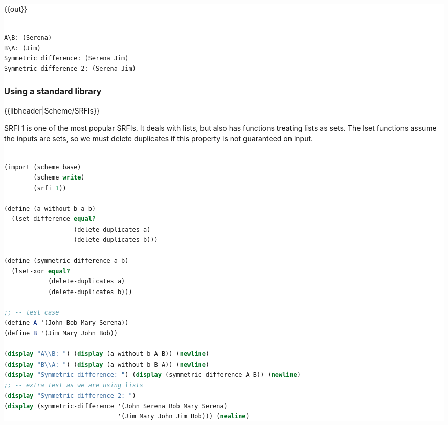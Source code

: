 
{{out}}

```txt

A\B: (Serena)
B\A: (Jim)
Symmetric difference: (Serena Jim)
Symmetric difference 2: (Serena Jim)

```



###  Using a standard library 


{{libheader|Scheme/SRFIs}}

SRFI 1 is one of the most popular SRFIs.  It deals with lists, but also has functions treating lists as sets.  The lset functions assume the inputs are sets, so we must delete duplicates if this property is not guaranteed on input.


```scheme

(import (scheme base)
        (scheme write)
        (srfi 1))

(define (a-without-b a b)
  (lset-difference equal? 
                   (delete-duplicates a)
                   (delete-duplicates b)))

(define (symmetric-difference a b)
  (lset-xor equal? 
            (delete-duplicates a)
            (delete-duplicates b)))

;; -- test case
(define A '(John Bob Mary Serena))
(define B '(Jim Mary John Bob))

(display "A\\B: ") (display (a-without-b A B)) (newline)
(display "B\\A: ") (display (a-without-b B A)) (newline)
(display "Symmetric difference: ") (display (symmetric-difference A B)) (newline)
;; -- extra test as we are using lists
(display "Symmetric difference 2: ") 
(display (symmetric-difference '(John Serena Bob Mary Serena)
                               '(Jim Mary John Jim Bob))) (newline)

```



